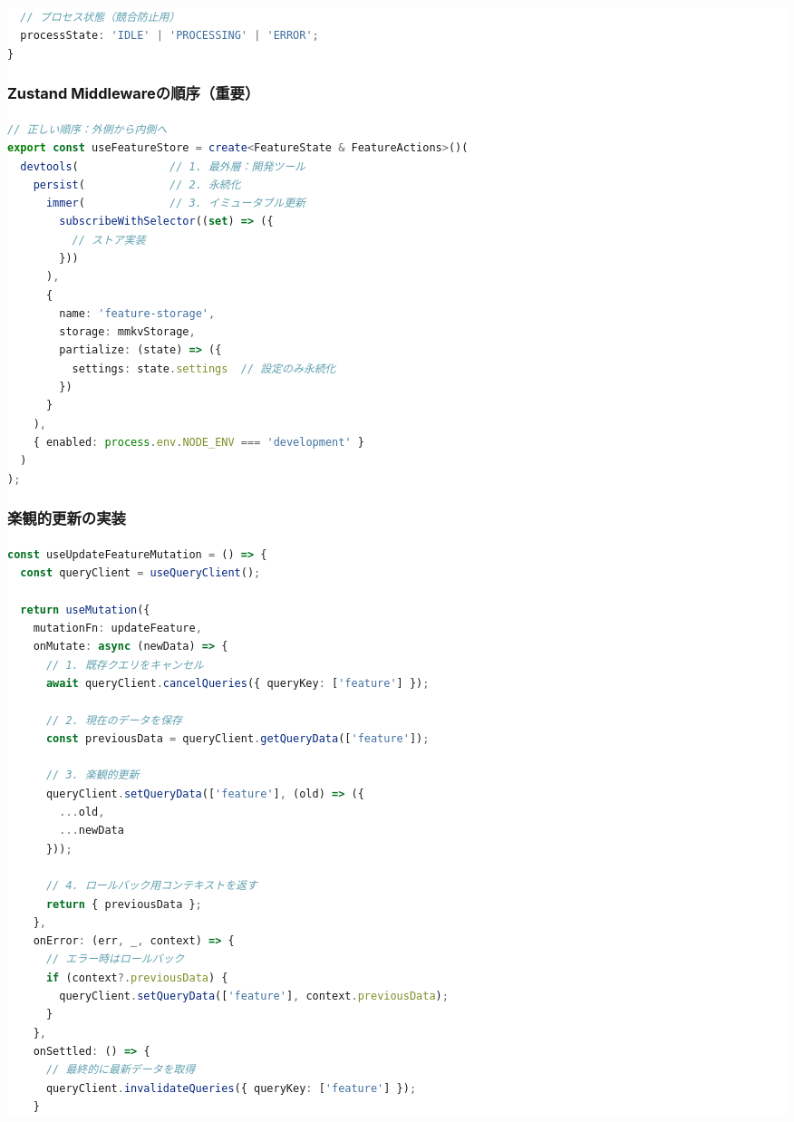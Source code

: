 ```typescript
  // プロセス状態（競合防止用）
  processState: 'IDLE' | 'PROCESSING' | 'ERROR';
}
```

### Zustand Middlewareの順序（重要）

```typescript
// 正しい順序：外側から内側へ
export const useFeatureStore = create<FeatureState & FeatureActions>()(
  devtools(              // 1. 最外層：開発ツール
    persist(             // 2. 永続化
      immer(             // 3. イミュータブル更新
        subscribeWithSelector((set) => ({
          // ストア実装
        }))
      ),
      {
        name: 'feature-storage',
        storage: mmkvStorage,
        partialize: (state) => ({
          settings: state.settings  // 設定のみ永続化
        })
      }
    ),
    { enabled: process.env.NODE_ENV === 'development' }
  )
);
```

### 楽観的更新の実装

```typescript
const useUpdateFeatureMutation = () => {
  const queryClient = useQueryClient();
  
  return useMutation({
    mutationFn: updateFeature,
    onMutate: async (newData) => {
      // 1. 既存クエリをキャンセル
      await queryClient.cancelQueries({ queryKey: ['feature'] });
      
      // 2. 現在のデータを保存
      const previousData = queryClient.getQueryData(['feature']);
      
      // 3. 楽観的更新
      queryClient.setQueryData(['feature'], (old) => ({
        ...old,
        ...newData
      }));
      
      // 4. ロールバック用コンテキストを返す
      return { previousData };
    },
    onError: (err, _, context) => {
      // エラー時はロールバック
      if (context?.previousData) {
        queryClient.setQueryData(['feature'], context.previousData);
      }
    },
    onSettled: () => {
      // 最終的に最新データを取得
      queryClient.invalidateQueries({ queryKey: ['feature'] });
    }
```